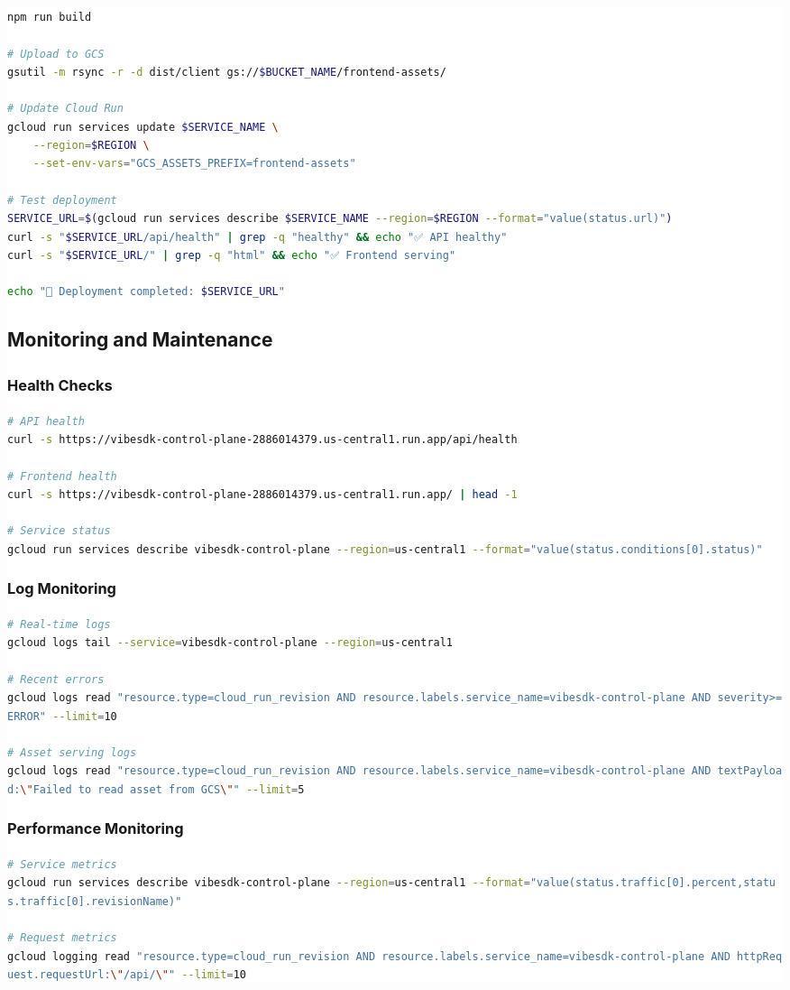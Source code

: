 ```bash
npm run build

# Upload to GCS
gsutil -m rsync -r -d dist/client gs://$BUCKET_NAME/frontend-assets/

# Update Cloud Run
gcloud run services update $SERVICE_NAME \
    --region=$REGION \
    --set-env-vars="GCS_ASSETS_PREFIX=frontend-assets"

# Test deployment
SERVICE_URL=$(gcloud run services describe $SERVICE_NAME --region=$REGION --format="value(status.url)")
curl -s "$SERVICE_URL/api/health" | grep -q "healthy" && echo "✅ API healthy"
curl -s "$SERVICE_URL/" | grep -q "html" && echo "✅ Frontend serving"

echo "🎉 Deployment completed: $SERVICE_URL"
```

## Monitoring and Maintenance

### Health Checks
```bash
# API health
curl -s https://vibesdk-control-plane-2886014379.us-central1.run.app/api/health

# Frontend health
curl -s https://vibesdk-control-plane-2886014379.us-central1.run.app/ | head -1

# Service status
gcloud run services describe vibesdk-control-plane --region=us-central1 --format="value(status.conditions[0].status)"
```

### Log Monitoring
```bash
# Real-time logs
gcloud logs tail --service=vibesdk-control-plane --region=us-central1

# Recent errors
gcloud logs read "resource.type=cloud_run_revision AND resource.labels.service_name=vibesdk-control-plane AND severity>=ERROR" --limit=10

# Asset serving logs
gcloud logs read "resource.type=cloud_run_revision AND resource.labels.service_name=vibesdk-control-plane AND textPayload:\"Failed to read asset from GCS\"" --limit=5
```

### Performance Monitoring
```bash
# Service metrics
gcloud run services describe vibesdk-control-plane --region=us-central1 --format="value(status.traffic[0].percent,status.traffic[0].revisionName)"

# Request metrics
gcloud logging read "resource.type=cloud_run_revision AND resource.labels.service_name=vibesdk-control-plane AND httpRequest.requestUrl:\"/api/\"" --limit=10
```
